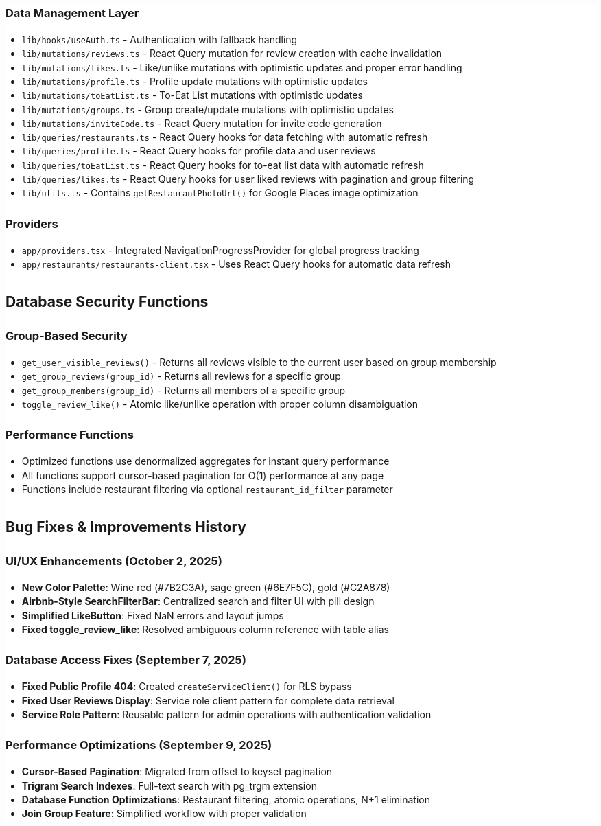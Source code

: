 ### Data Management Layer
- `lib/hooks/useAuth.ts` - Authentication with fallback handling
- `lib/mutations/reviews.ts` - React Query mutation for review creation with cache invalidation
- `lib/mutations/likes.ts` - Like/unlike mutations with optimistic updates and proper error handling
- `lib/mutations/profile.ts` - Profile update mutations with optimistic updates
- `lib/mutations/toEatList.ts` - To-Eat List mutations with optimistic updates
- `lib/mutations/groups.ts` - Group create/update mutations with optimistic updates
- `lib/mutations/inviteCode.ts` - React Query mutation for invite code generation
- `lib/queries/restaurants.ts` - React Query hooks for data fetching with automatic refresh
- `lib/queries/profile.ts` - React Query hooks for profile data and user reviews
- `lib/queries/toEatList.ts` - React Query hooks for to-eat list data with automatic refresh
- `lib/queries/likes.ts` - React Query hooks for user liked reviews with pagination and group filtering
- `lib/utils.ts` - Contains `getRestaurantPhotoUrl()` for Google Places image optimization

### Providers
- `app/providers.tsx` - Integrated NavigationProgressProvider for global progress tracking
- `app/restaurants/restaurants-client.tsx` - Uses React Query hooks for automatic data refresh

## Database Security Functions

### Group-Based Security
- `get_user_visible_reviews()` - Returns all reviews visible to the current user based on group membership
- `get_group_reviews(group_id)` - Returns all reviews for a specific group
- `get_group_members(group_id)` - Returns all members of a specific group
- `toggle_review_like()` - Atomic like/unlike operation with proper column disambiguation

### Performance Functions
- Optimized functions use denormalized aggregates for instant query performance
- All functions support cursor-based pagination for O(1) performance at any page
- Functions include restaurant filtering via optional `restaurant_id_filter` parameter

## Bug Fixes & Improvements History

### UI/UX Enhancements (October 2, 2025)
- **New Color Palette**: Wine red (#7B2C3A), sage green (#6E7F5C), gold (#C2A878)
- **Airbnb-Style SearchFilterBar**: Centralized search and filter UI with pill design
- **Simplified LikeButton**: Fixed NaN errors and layout jumps
- **Fixed toggle_review_like**: Resolved ambiguous column reference with table alias

### Database Access Fixes (September 7, 2025)
- **Fixed Public Profile 404**: Created `createServiceClient()` for RLS bypass
- **Fixed User Reviews Display**: Service role client pattern for complete data retrieval
- **Service Role Pattern**: Reusable pattern for admin operations with authentication validation

### Performance Optimizations (September 9, 2025)
- **Cursor-Based Pagination**: Migrated from offset to keyset pagination
- **Trigram Search Indexes**: Full-text search with pg_trgm extension
- **Database Function Optimizations**: Restaurant filtering, atomic operations, N+1 elimination
- **Join Group Feature**: Simplified workflow with proper validation
